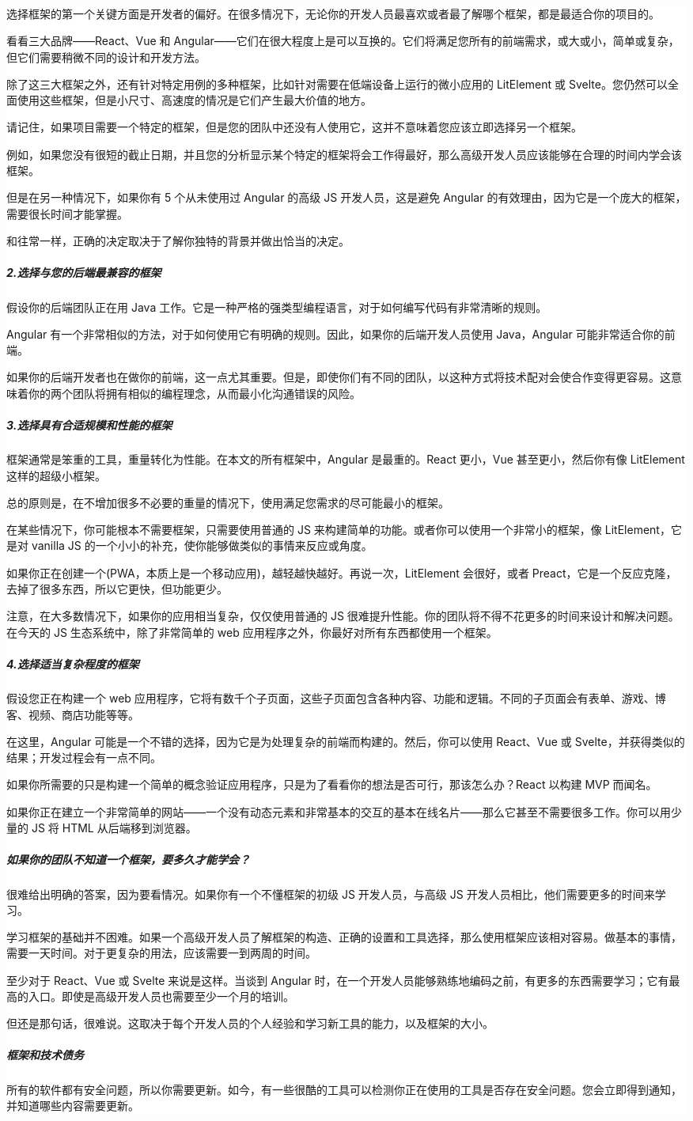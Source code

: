 选择框架的第一个关键方面是开发者的偏好。在很多情况下，无论你的开发人员最喜欢或者最了解哪个框架，都是最适合你的项目的。

看看三大品牌——React、Vue 和 Angular——它们在很大程度上是可以互换的。它们将满足您所有的前端需求，或大或小，简单或复杂，但它们需要稍微不同的设计和开发方法。

除了这三大框架之外，还有针对特定用例的多种框架，比如针对需要在低端设备上运行的微小应用的 LitElement 或 Svelte。您仍然可以全面使用这些框架，但是小尺寸、高速度的情况是它们产生最大价值的地方。

请记住，如果项目需要一个特定的框架，但是您的团队中还没有人使用它，这并不意味着您应该立即选择另一个框架。

例如，如果您没有很短的截止日期，并且您的分析显示某个特定的框架将会工作得最好，那么高级开发人员应该能够在合理的时间内学会该框架。

但是在另一种情况下，如果你有 5 个从未使用过 Angular 的高级 JS 开发人员，这是避免 Angular 的有效理由，因为它是一个庞大的框架，需要很长时间才能掌握。

和往常一样，正确的决定取决于了解你独特的背景并做出恰当的决定。

##### 2.选择与您的后端最兼容的框架

假设你的后端团队正在用 Java 工作。它是一种严格的强类型编程语言，对于如何编写代码有非常清晰的规则。

Angular 有一个非常相似的方法，对于如何使用它有明确的规则。因此，如果你的后端开发人员使用 Java，Angular 可能非常适合你的前端。

如果你的后端开发者也在做你的前端，这一点尤其重要。但是，即使你们有不同的团队，以这种方式将技术配对会使合作变得更容易。这意味着你的两个团队将拥有相似的编程理念，从而最小化沟通错误的风险。

##### 3.选择具有合适规模和性能的框架

框架通常是笨重的工具，重量转化为性能。在本文的所有框架中，Angular 是最重的。React 更小，Vue 甚至更小，然后你有像 LitElement 这样的超级小框架。

总的原则是，在不增加很多不必要的重量的情况下，使用满足您需求的尽可能最小的框架。

在某些情况下，你可能根本不需要框架，只需要使用普通的 JS 来构建简单的功能。或者你可以使用一个非常小的框架，像 LitElement，它是对 vanilla JS 的一个小小的补充，使你能够做类似的事情来反应或角度。

如果你正在创建一个[](https://www.stxnext.com/blog/progressive-web-apps-features-and-business-advantages/)(PWA，本质上是一个移动应用)，越轻越快越好。再说一次，LitElement 会很好，或者 Preact，它是一个反应克隆，去掉了很多东西，所以它更快，但功能更少。

注意，在大多数情况下，如果你的应用相当复杂，仅仅使用普通的 JS 很难提升性能。你的团队将不得不花更多的时间来设计和解决问题。在今天的 JS 生态系统中，除了非常简单的 web 应用程序之外，你最好对所有东西都使用一个框架。

##### 4.选择适当复杂程度的框架

假设您正在构建一个 web 应用程序，它将有数千个子页面，这些子页面包含各种内容、功能和逻辑。不同的子页面会有表单、游戏、博客、视频、商店功能等等。

在这里，Angular 可能是一个不错的选择，因为它是为处理复杂的前端而构建的。然后，你可以使用 React、Vue 或 Svelte，并获得类似的结果；开发过程会有一点不同。

如果你所需要的只是构建一个简单的概念验证应用程序，只是为了看看你的想法是否可行，那该怎么办？React 以构建 MVP 而闻名。

如果你正在建立一个非常简单的网站——一个没有动态元素和非常基本的交互的基本在线名片——那么它甚至不需要很多工作。你可以用少量的 JS 将 HTML 从后端移到浏览器。

##### 如果你的团队不知道一个框架，要多久才能学会？

很难给出明确的答案，因为要看情况。如果你有一个不懂框架的初级 JS 开发人员，与高级 JS 开发人员相比，他们需要更多的时间来学习。

学习框架的基础并不困难。如果一个高级开发人员了解框架的构造、正确的设置和工具选择，那么使用框架应该相对容易。做基本的事情，需要一天时间。对于更复杂的用法，应该需要一到两周的时间。

至少对于 React、Vue 或 Svelte 来说是这样。当谈到 Angular 时，在一个开发人员能够熟练地编码之前，有更多的东西需要学习；它有最高的入口。即使是高级开发人员也需要至少一个月的培训。

但还是那句话，很难说。这取决于每个开发人员的个人经验和学习新工具的能力，以及框架的大小。

##### 框架和技术债务

所有的软件都有安全问题，所以你需要更新。如今，有一些很酷的工具可以检测你正在使用的工具是否存在安全问题。您会立即得到通知，并知道哪些内容需要更新。
